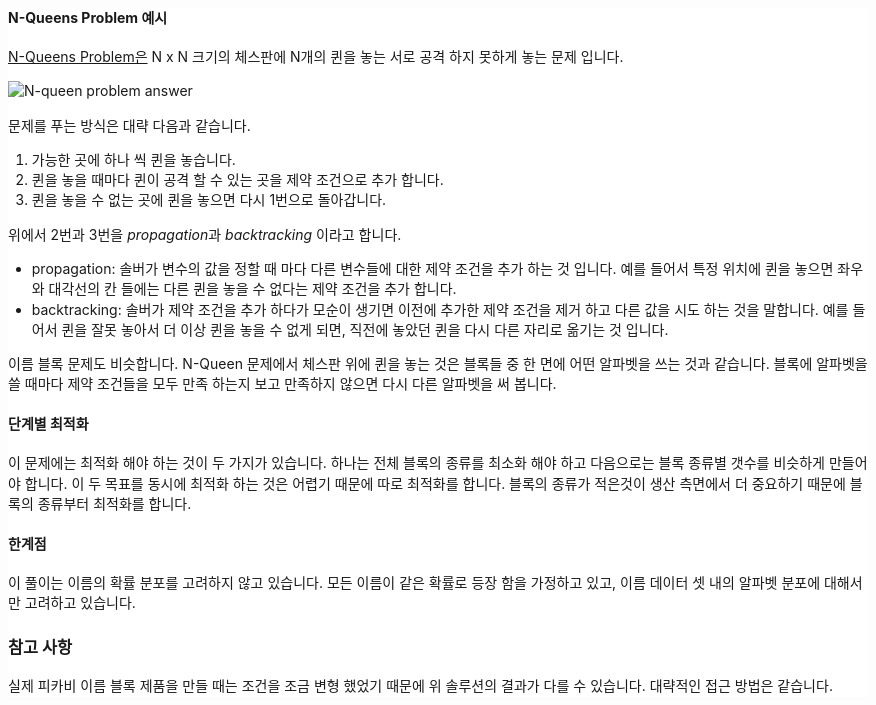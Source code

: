 #### N-Queens Problem 예시

[N-Queens Problem은](https://developers.google.com/optimization/cp/queens) N x N 크기의 체스판에 N개의 퀸을 놓는 서로 공격 하지 못하게 놓는 문제 입니다.

![N-queen problem answer](https://developers.google.com/static/optimization/images/queens/sol_4x4_b.png)

문제를 푸는 방식은 대략 다음과 같습니다.

1. 가능한 곳에 하나 씩 퀸을 놓습니다.
2. 퀸을 놓을 때마다 퀸이 공격 할 수 있는 곳을 제약 조건으로 추가 합니다.
3. 퀸을 놓을 수 없는 곳에 퀸을 놓으면 다시 1번으로 돌아갑니다.

위에서 2번과 3번을 *propagation*과 *backtracking* 이라고 합니다.

- propagation: 솔버가 변수의 값을 정할 때 마다 다른 변수들에 대한 제약 조건을 추가 하는 것 입니다. 예를 들어서 특정 위치에 퀸을 놓으면 좌우와 대각선의 칸 들에는 다른 퀸을 놓을 수 없다는 제약 조건을 추가 합니다.
- backtracking: 솔버가 제약 조건을 추가 하다가 모순이 생기면 이전에 추가한 제약 조건을 제거 하고 다른 값을 시도 하는 것을 말합니다. 예를 들어서 퀸을 잘못 놓아서 더 이상 퀸을 놓을 수 없게 되면, 직전에 놓았던 퀸을 다시 다른 자리로 옮기는 것 입니다.

이름 블록 문제도 비슷합니다. N-Queen 문제에서 체스판 위에 퀸을 놓는 것은 블록들 중 한 면에 어떤 알파벳을 쓰는 것과 같습니다. 블록에 알파벳을 쓸 때마다 제약 조건들을 모두 만족 하는지 보고 만족하지 않으면 다시 다른 알파벳을 써 봅니다.

#### 단계별 최적화

이 문제에는 최적화 해야 하는 것이 두 가지가 있습니다. 하나는 전체 블록의 종류를 최소화 해야 하고 다음으로는 블록 종류별 갯수를 비슷하게 만들어야 합니다. 이 두 목표를 동시에 최적화 하는 것은 어렵기 때문에 따로 최적화를 합니다. 블록의 종류가 적은것이 생산 측면에서 더 중요하기 때문에 블록의 종류부터 최적화를 합니다.

#### 한계점

이 풀이는 이름의 확률 분포를 고려하지 않고 있습니다. 모든 이름이 같은 확률로 등장 함을 가정하고 있고, 이름 데이터 셋 내의 알파벳 분포에 대해서만 고려하고 있습니다. 

### 참고 사항

실제 피카비 이름 블록 제품을 만들 때는 조건을 조금 변형 했었기 때문에 위 솔루션의 결과가 다를 수 있습니다. 대략적인 접근 방법은 같습니다.